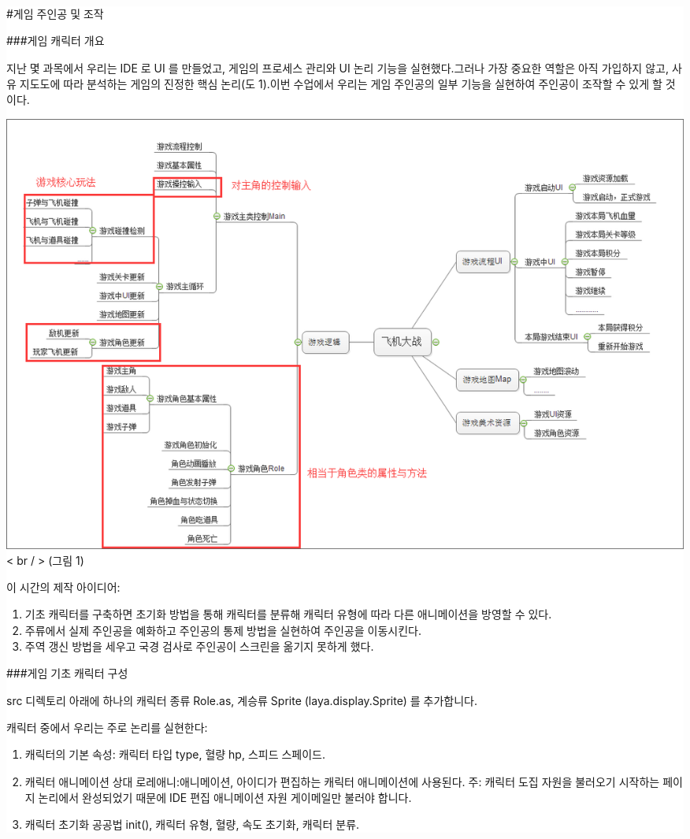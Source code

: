 #게임 주인공 및 조작

###게임 캐릭터 개요

지난 몇 과목에서 우리는 IDE 로 UI 를 만들었고, 게임의 프로세스 관리와 UI 논리 기능을 실현했다.그러나 가장 중요한 역할은 아직 가입하지 않고, 사유 지도도에 따라 분석하는 게임의 진정한 핵심 논리(도 1).이번 수업에서 우리는 게임 주인공의 일부 기능을 실현하여 주인공이 조작할 수 있게 할 것이다.

![思维导图.png](img/1.png)< br / > (그림 1)

이 시간의 제작 아이디어:

1. 기초 캐릭터를 구축하면 초기화 방법을 통해 캐릭터를 분류해 캐릭터 유형에 따라 다른 애니메이션을 방영할 수 있다.
2. 주류에서 실제 주인공을 예화하고 주인공의 통제 방법을 실현하여 주인공을 이동시킨다.
3. 주역 갱신 방법을 세우고 국경 검사로 주인공이 스크린을 옮기지 못하게 했다.




###게임 기초 캐릭터 구성

src 디렉토리 아래에 하나의 캐릭터 종류 Role.as, 계승류 Sprite (laya.display.Sprite) 를 추가합니다.

캐릭터 중에서 우리는 주로 논리를 실현한다:

1. 캐릭터의 기본 속성: 캐릭터 타입 type, 혈량 hp, 스피드 스페이드.

2. 캐릭터 애니메이션 상대 로레애니:애니메이션, 아이디가 편집하는 캐릭터 애니메이션에 사용된다.
주: 캐릭터 도집 자원을 불러오기 시작하는 페이지 논리에서 완성되었기 때문에 IDE 편집 애니메이션 자원 게이메일만 불러야 합니다.

3. 캐릭터 초기화 공공법 init(), 캐릭터 유형, 혈량, 속도 초기화, 캐릭터 분류.
